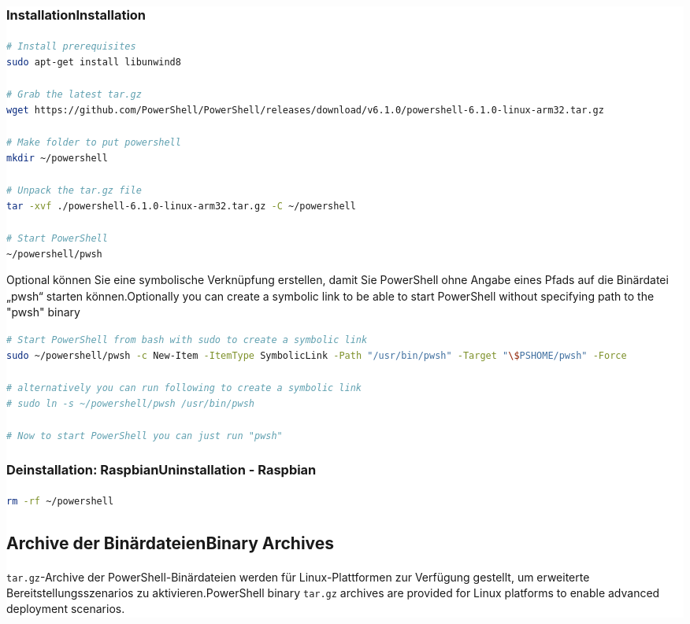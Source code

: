 ### <a name="installation"></a><span data-ttu-id="0da41-255">Installation</span><span class="sxs-lookup"><span data-stu-id="0da41-255">Installation</span></span>

```sh
# Install prerequisites
sudo apt-get install libunwind8

# Grab the latest tar.gz
wget https://github.com/PowerShell/PowerShell/releases/download/v6.1.0/powershell-6.1.0-linux-arm32.tar.gz

# Make folder to put powershell
mkdir ~/powershell

# Unpack the tar.gz file
tar -xvf ./powershell-6.1.0-linux-arm32.tar.gz -C ~/powershell

# Start PowerShell
~/powershell/pwsh
```

<span data-ttu-id="0da41-256">Optional können Sie eine symbolische Verknüpfung erstellen, damit Sie PowerShell ohne Angabe eines Pfads auf die Binärdatei „pwsh“ starten können.</span><span class="sxs-lookup"><span data-stu-id="0da41-256">Optionally you can create a symbolic link to be able to start PowerShell without specifying path to the "pwsh" binary</span></span>

```sh
# Start PowerShell from bash with sudo to create a symbolic link
sudo ~/powershell/pwsh -c New-Item -ItemType SymbolicLink -Path "/usr/bin/pwsh" -Target "\$PSHOME/pwsh" -Force

# alternatively you can run following to create a symbolic link
# sudo ln -s ~/powershell/pwsh /usr/bin/pwsh

# Now to start PowerShell you can just run "pwsh"
```

### <a name="uninstallation---raspbian"></a><span data-ttu-id="0da41-257">Deinstallation: Raspbian</span><span class="sxs-lookup"><span data-stu-id="0da41-257">Uninstallation - Raspbian</span></span>

```sh
rm -rf ~/powershell
```

## <a name="binary-archives"></a><span data-ttu-id="0da41-258">Archive der Binärdateien</span><span class="sxs-lookup"><span data-stu-id="0da41-258">Binary Archives</span></span>

<span data-ttu-id="0da41-259">`tar.gz`-Archive der PowerShell-Binärdateien werden für Linux-Plattformen zur Verfügung gestellt, um erweiterte Bereitstellungsszenarios zu aktivieren.</span><span class="sxs-lookup"><span data-stu-id="0da41-259">PowerShell binary `tar.gz` archives are provided for Linux platforms to enable advanced deployment scenarios.</span></span>
